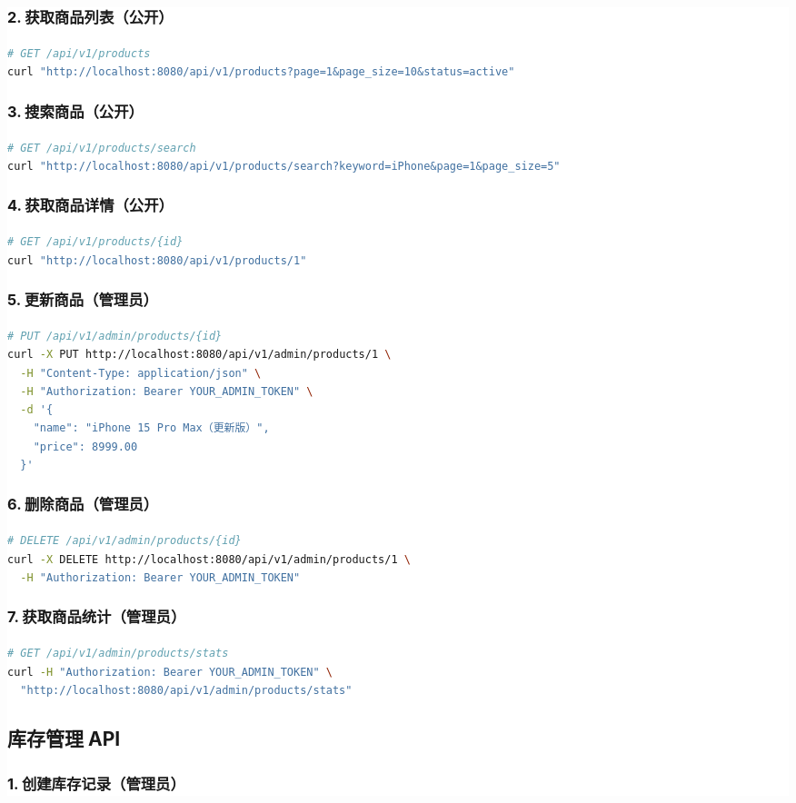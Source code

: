 ### 2. 获取商品列表（公开）

```bash
# GET /api/v1/products
curl "http://localhost:8080/api/v1/products?page=1&page_size=10&status=active"
```

### 3. 搜索商品（公开）

```bash
# GET /api/v1/products/search
curl "http://localhost:8080/api/v1/products/search?keyword=iPhone&page=1&page_size=5"
```

### 4. 获取商品详情（公开）

```bash
# GET /api/v1/products/{id}
curl "http://localhost:8080/api/v1/products/1"
```

### 5. 更新商品（管理员）

```bash
# PUT /api/v1/admin/products/{id}
curl -X PUT http://localhost:8080/api/v1/admin/products/1 \
  -H "Content-Type: application/json" \
  -H "Authorization: Bearer YOUR_ADMIN_TOKEN" \
  -d '{
    "name": "iPhone 15 Pro Max（更新版）",
    "price": 8999.00
  }'
```

### 6. 删除商品（管理员）

```bash
# DELETE /api/v1/admin/products/{id}
curl -X DELETE http://localhost:8080/api/v1/admin/products/1 \
  -H "Authorization: Bearer YOUR_ADMIN_TOKEN"
```

### 7. 获取商品统计（管理员）

```bash
# GET /api/v1/admin/products/stats
curl -H "Authorization: Bearer YOUR_ADMIN_TOKEN" \
  "http://localhost:8080/api/v1/admin/products/stats"
```

## 库存管理 API

### 1. 创建库存记录（管理员）
